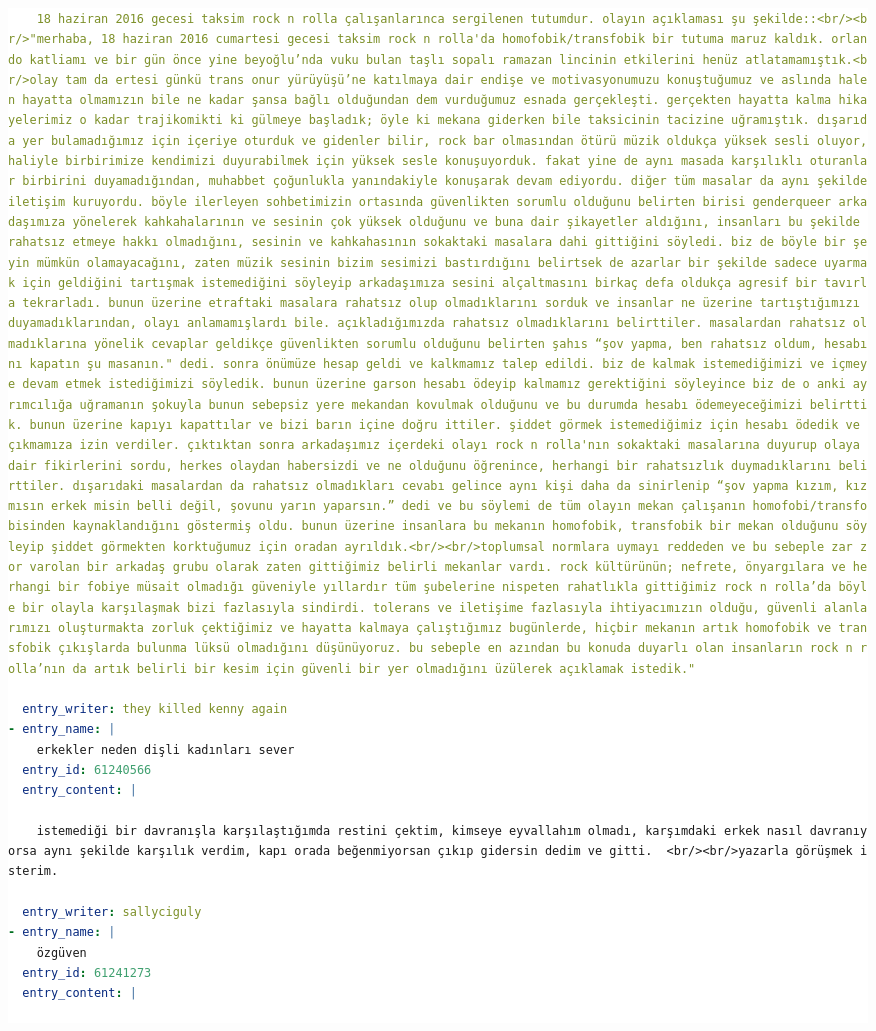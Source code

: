 ```yaml
    18 haziran 2016 gecesi taksim rock n rolla çalışanlarınca sergilenen tutumdur. olayın açıklaması şu şekilde::<br/><br/>"merhaba, 18 haziran 2016 cumartesi gecesi taksim rock n rolla'da homofobik/transfobik bir tutuma maruz kaldık. orlando katliamı ve bir gün önce yine beyoğlu’nda vuku bulan taşlı sopalı ramazan lincinin etkilerini henüz atlatamamıştık.<br/>olay tam da ertesi günkü trans onur yürüyüşü’ne katılmaya dair endişe ve motivasyonumuzu konuştuğumuz ve aslında halen hayatta olmamızın bile ne kadar şansa bağlı olduğundan dem vurduğumuz esnada gerçekleşti. gerçekten hayatta kalma hikayelerimiz o kadar trajikomikti ki gülmeye başladık; öyle ki mekana giderken bile taksicinin tacizine uğramıştık. dışarıda yer bulamadığımız için içeriye oturduk ve gidenler bilir, rock bar olmasından ötürü müzik oldukça yüksek sesli oluyor, haliyle birbirimize kendimizi duyurabilmek için yüksek sesle konuşuyorduk. fakat yine de aynı masada karşılıklı oturanlar birbirini duyamadığından, muhabbet çoğunlukla yanındakiyle konuşarak devam ediyordu. diğer tüm masalar da aynı şekilde iletişim kuruyordu. böyle ilerleyen sohbetimizin ortasında güvenlikten sorumlu olduğunu belirten birisi genderqueer arkadaşımıza yönelerek kahkahalarının ve sesinin çok yüksek olduğunu ve buna dair şikayetler aldığını, insanları bu şekilde rahatsız etmeye hakkı olmadığını, sesinin ve kahkahasının sokaktaki masalara dahi gittiğini söyledi. biz de böyle bir şeyin mümkün olamayacağını, zaten müzik sesinin bizim sesimizi bastırdığını belirtsek de azarlar bir şekilde sadece uyarmak için geldiğini tartışmak istemediğini söyleyip arkadaşımıza sesini alçaltmasını birkaç defa oldukça agresif bir tavırla tekrarladı. bunun üzerine etraftaki masalara rahatsız olup olmadıklarını sorduk ve insanlar ne üzerine tartıştığımızı duyamadıklarından, olayı anlamamışlardı bile. açıkladığımızda rahatsız olmadıklarını belirttiler. masalardan rahatsız olmadıklarına yönelik cevaplar geldikçe güvenlikten sorumlu olduğunu belirten şahıs “şov yapma, ben rahatsız oldum, hesabını kapatın şu masanın." dedi. sonra önümüze hesap geldi ve kalkmamız talep edildi. biz de kalmak istemediğimizi ve içmeye devam etmek istediğimizi söyledik. bunun üzerine garson hesabı ödeyip kalmamız gerektiğini söyleyince biz de o anki ayrımcılığa uğramanın şokuyla bunun sebepsiz yere mekandan kovulmak olduğunu ve bu durumda hesabı ödemeyeceğimizi belirttik. bunun üzerine kapıyı kapattılar ve bizi barın içine doğru ittiler. şiddet görmek istemediğimiz için hesabı ödedik ve çıkmamıza izin verdiler. çıktıktan sonra arkadaşımız içerdeki olayı rock n rolla'nın sokaktaki masalarına duyurup olaya dair fikirlerini sordu, herkes olaydan habersizdi ve ne olduğunu öğrenince, herhangi bir rahatsızlık duymadıklarını belirttiler. dışarıdaki masalardan da rahatsız olmadıkları cevabı gelince aynı kişi daha da sinirlenip “şov yapma kızım, kız mısın erkek misin belli değil, şovunu yarın yaparsın.” dedi ve bu söylemi de tüm olayın mekan çalışanın homofobi/transfobisinden kaynaklandığını göstermiş oldu. bunun üzerine insanlara bu mekanın homofobik, transfobik bir mekan olduğunu söyleyip şiddet görmekten korktuğumuz için oradan ayrıldık.<br/><br/>toplumsal normlara uymayı reddeden ve bu sebeple zar zor varolan bir arkadaş grubu olarak zaten gittiğimiz belirli mekanlar vardı. rock kültürünün; nefrete, önyargılara ve herhangi bir fobiye müsait olmadığı güveniyle yıllardır tüm şubelerine nispeten rahatlıkla gittiğimiz rock n rolla’da böyle bir olayla karşılaşmak bizi fazlasıyla sindirdi. tolerans ve iletişime fazlasıyla ihtiyacımızın olduğu, güvenli alanlarımızı oluşturmakta zorluk çektiğimiz ve hayatta kalmaya çalıştığımız bugünlerde, hiçbir mekanın artık homofobik ve transfobik çıkışlarda bulunma lüksü olmadığını düşünüyoruz. bu sebeple en azından bu konuda duyarlı olan insanların rock n rolla’nın da artık belirli bir kesim için güvenli bir yer olmadığını üzülerek açıklamak istedik."
   
  entry_writer: they killed kenny again
- entry_name: |
    erkekler neden dişli kadınları sever
  entry_id: 61240566
  entry_content: |
    
    istemediği bir davranışla karşılaştığımda restini çektim, kimseye eyvallahım olmadı, karşımdaki erkek nasıl davranıyorsa aynı şekilde karşılık verdim, kapı orada beğenmiyorsan çıkıp gidersin dedim ve gitti.  <br/><br/>yazarla görüşmek isterim.
   
  entry_writer: sallyciguly
- entry_name: |
    özgüven
  entry_id: 61241273
  entry_content: |
    
```